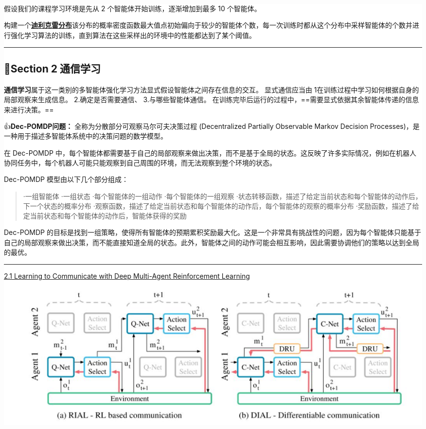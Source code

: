 假设我们的课程学习环境是先从 2 个智能体开始训练，逐渐增加到最多 10 个智能体。

构建一个[**迪利克雷分布**](#appendix)该分布的概率密度函数最大值点初始偏向于较少的智能体个数，每一次训练时都从这个分布中采样智能体的个数并进行强化学习算法的训练，直到算法在这些采样出的环境中的性能都达到了某个阈值。

---

## :wave:Section 2 通信学习

**通信学习**属于这一类别的多智能体强化学习方法显式假设智能体之间存在信息的交互。
显式通信应当由
    1在训练过程中学习如何根据自身的局部观察来生成信息。
    2.确定是否需要通信、
    3.与哪些智能体通信。
在训练完毕后运行的过程中，==需要显式依据其余智能体传递的信息来进行决策。==

:thumbsup:**Dec-POMDP问题：**
全称为分散部分可观察马尔可夫决策过程 (Decentralized Partially Observable Markov Decision Processes)，是一种用于描述多智能体系统中的决策问题的数学模型。

在 Dec-POMDP 中，每个智能体都需要基于自己的局部观察来做出决策，而不是基于全局的状态。这反映了许多实际情况，例如在机器人协同任务中，每个机器人可能只能观察到自己周围的环境，而无法观察到整个环境的状态。

Dec-POMDP 模型由以下几个部分组成：

>·一组智能体
·一组状态
·每个智能体的一组动作
·每个智能体的一组观察
·状态转移函数，描述了给定当前状态和每个智能体的动作后，下一个状态的概率分布
·观察函数，描述了给定当前状态和每个智能体的动作后，每个智能体的观察的概率分布
·奖励函数，描述了给定当前状态和每个智能体的动作后，智能体获得的奖励

Dec-POMDP 的目标是找到一组策略，使得所有智能体的预期累积奖励最大化。这是一个非常具有挑战性的问题，因为每个智能体只能基于自己的局部观察来做出决策，而不能直接知道全局的状态。此外，智能体之间的动作可能会相互影响，因此需要协调他们的策略以达到全局的最优。

---

[2.1 Learning to Communicate with Deep Multi-Agent Reinforcement Learning](https://arxiv.org/abs/1605.06676)

![MAm11](./image/MAm11.png)

